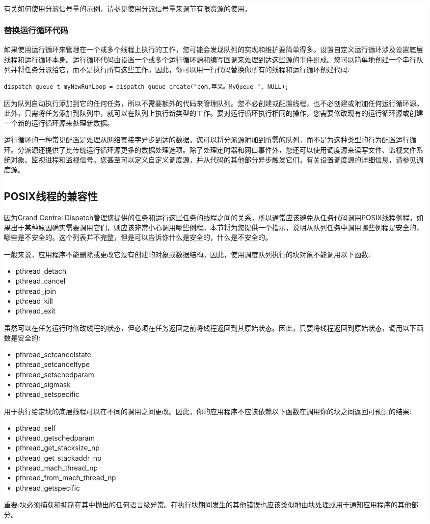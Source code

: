 有关如何使用分派信号量的示例，请参见使用分派信号量来调节有限资源的使用。
 
### 替换运行循环代码
如果使用运行循环来管理在一个或多个线程上执行的工作，您可能会发现队列的实现和维护要简单得多。设置自定义运行循环涉及设置底层线程和运行循环本身。运行循环代码由设置一个或多个运行循环源和编写回调来处理到达这些源的事件组成。您可以简单地创建一个串行队列并将任务分派给它，而不是执行所有这些工作。因此，你可以用一行代码替换你所有的线程和运行循环创建代码:

`dispatch_queue_t myNewRunLoop = dispatch_queue_create("com.苹果。MyQueue ", NULL);`

因为队列自动执行添加到它的任何任务，所以不需要额外的代码来管理队列。您不必创建或配置线程，也不必创建或附加任何运行循环源。此外，只需将任务添加到队列中，就可以在队列上执行新类型的工作。要对运行循环执行相同的操作，您需要修改现有的运行循环源或创建一个新的运行循环源来处理新数据。

运行循环的一种常见配置是处理从网络套接字异步到达的数据。您可以将分派源附加到所需的队列，而不是为这种类型的行为配置运行循环。分派源还提供了比传统运行循环源更多的数据处理选项。除了处理定时器和网口事件外，您还可以使用调度源来读写文件、监视文件系统对象、监视进程和监视信号。您甚至可以定义自定义调度源，并从代码的其他部分异步触发它们。有关设置调度源的详细信息，请参见调度源。

## POSIX线程的兼容性
因为Grand Central Dispatch管理您提供的任务和运行这些任务的线程之间的关系，所以通常应该避免从任务代码调用POSIX线程例程。如果出于某种原因确实需要调用它们，则应该非常小心调用哪些例程。本节将为您提供一个指示，说明从队列任务中调用哪些例程是安全的，哪些是不安全的。这个列表并不完整，但是可以告诉你什么是安全的，什么是不安全的。

一般来说，应用程序不能删除或更改它没有创建的对象或数据结构。因此，使用调度队列执行的块对象不能调用以下函数:
* pthread_detach
* pthread_cancel
* pthread_join
* pthread_kill
* pthread_exit

虽然可以在任务运行时修改线程的状态，但必须在任务返回之前将线程返回到其原始状态。因此，只要将线程返回到原始状态，调用以下函数是安全的:
* pthread_setcancelstate
* pthread_setcanceltype
* pthread_setschedparam
* pthread_sigmask
* pthread_setspecific

用于执行给定块的底层线程可以在不同的调用之间更改。因此，你的应用程序不应该依赖以下函数在调用你的块之间返回可预测的结果:
* pthread_self
* pthread_getschedparam
* pthread_get_stacksize_np
* pthread_get_stackaddr_np
* pthread_mach_thread_np
* pthread_from_mach_thread_np
* pthread_getspecific
 
重要:块必须捕获和抑制在其中抛出的任何语言级异常。在执行块期间发生的其他错误也应该类似地由块处理或用于通知应用程序的其他部分。
 
